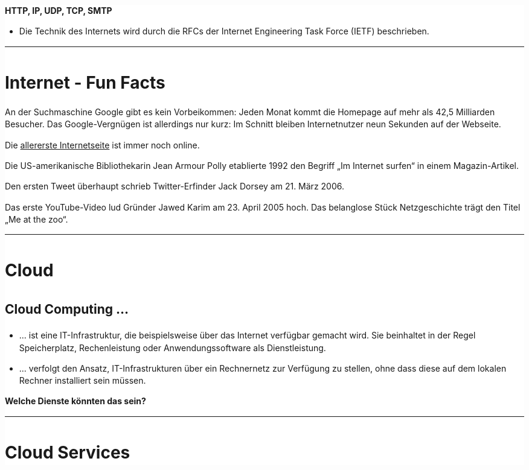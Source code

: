 **HTTP, IP, UDP, TCP, SMTP**

- Die Technik des Internets wird durch die RFCs der Internet Engineering Task Force (IETF) beschrieben. 

---
# Internet - Fun Facts

An der Suchmaschine Google gibt es kein Vorbeikommen: Jeden Monat kommt die Homepage auf mehr als 42,5 Milliarden Besucher. Das Google-Vergnügen ist allerdings nur kurz: Im Schnitt bleiben Internetnutzer neun Sekunden auf der Webseite.

Die [allererste Internetseite](http://info.cern.ch/hypertext/WWW/TheProject.html) ist immer noch online.

Die US-amerikanische Bibliothekarin Jean Armour Polly etablierte 1992 den Begriff „Im Internet surfen“ in einem Magazin-Artikel.

Den ersten Tweet überhaupt schrieb Twitter-Erfinder Jack Dorsey am 21. März 2006.

Das erste YouTube-Video lud Gründer Jawed Karim am 23. April 2005 hoch. Das belanglose Stück Netzgeschichte trägt den Titel „Me at the zoo“.

---

# Cloud


## Cloud Computing ...

- ... ist eine IT-Infrastruktur, die beispielsweise über das Internet verfügbar gemacht wird. Sie beinhaltet in der Regel Speicherplatz, Rechenleistung oder Anwendungssoftware als Dienstleistung.

- ... verfolgt den Ansatz, IT-Infrastrukturen über ein Rechnernetz zur Verfügung zu stellen, ohne dass diese auf dem lokalen Rechner installiert sein müssen. 

**Welche Dienste könnten das sein?**

---

# Cloud Services
